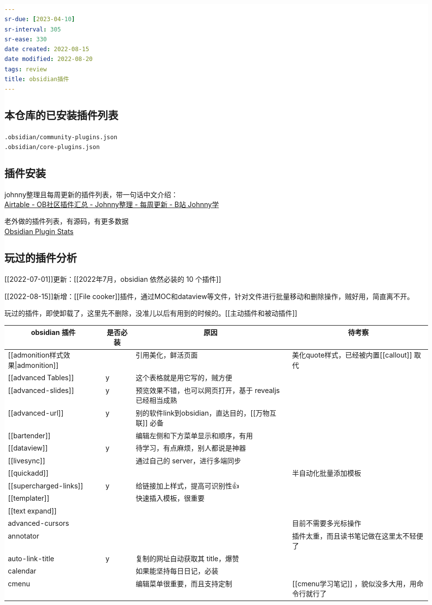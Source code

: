 ```yaml
---
sr-due: [2023-04-10]
sr-interval: 305
sr-ease: 330
date created: 2022-08-15
date modified: 2022-08-20
tags: review
title: obsidian插件
---
```


## 本仓库的已安装插件列表

```
.obsidian/community-plugins.json
.obsidian/core-plugins.json
```

## 插件安装

johnny整理且每周更新的插件列表，带一句话中文介绍：  
[Airtable - OB社区插件汇总 - Johnny整理 - 每周更新 - B站 Johnny学](https://airtable.com/shrdmp10Lxmf5Wmgl/tblJqnWpcKURTjysX)

老外做的插件列表，有源码，有更多数据  
[Obsidian Plugin Stats](https://obsidian-plugin-stats.vercel.app/new)

## 玩过的插件分析

[[2022-07-01]]更新：[[2022年7月，obsidian 依然必装的 10 个插件]]  

[[2022-08-15]]新增：[[File cooker]]插件，通过MOC和dataview等文件，针对文件进行批量移动和删除操作，贼好用，简直离不开。

玩过的插件，即使卸载了，这里先不删除，没准儿以后有用到的时候的。[[主动插件和被动插件]]

| obsidian 插件 | 是否必装 | 原因 | 待考察 |
| ---------------------------------- | -------- | ---------------------------------------------------------- | ------------------------------------------------------------------------ |
| [[admonition样式效果\|admonition]] | | 引用美化，鲜活页面 | 美化quote样式，已经被内置[[callout]] 取代 |
| [[advanced Tables]] | y | 这个表格就是用它写的，贼方便 | |
| [[advanced-slides]] | y | 预览效果不错，也可以网页打开，基于 revealjs 已经相当成熟 | |
| [[advanced-url]] |y | 别的软件link到obsidian，直达目的，[[万物互联]] 必备 | |
| [[bartender]] | | 编辑左侧和下方菜单显示和顺序，有用 | |
| [[dataview]] | y | 待学习，有点麻烦，别人都说是神器 | |
| [[livesync]] | | 通过自己的 server，进行多端同步 | |
| [[quickadd]] | | | 半自动化批量添加模板 |
| [[supercharged-links]] | y | 给链接加上样式，提高可识别性👍 | |
| [[templater]] | | 快速插入模板，很重要 | |
| [[text expand]] | | | |
| advanced-cursors | | | 目前不需要多光标操作 |
| annotator | | | 插件太重，而且读书笔记做在这里太不轻便了 |
| auto-link-title | y | 复制的网址自动获取其 title，爆赞 | |
| calendar | | 如果能坚持每日日记，必装 | |
| cmenu | | 编辑菜单很重要，而且支持定制 | [[cmenu学习笔记]] ，貌似没多大用，用命令行就行了 |